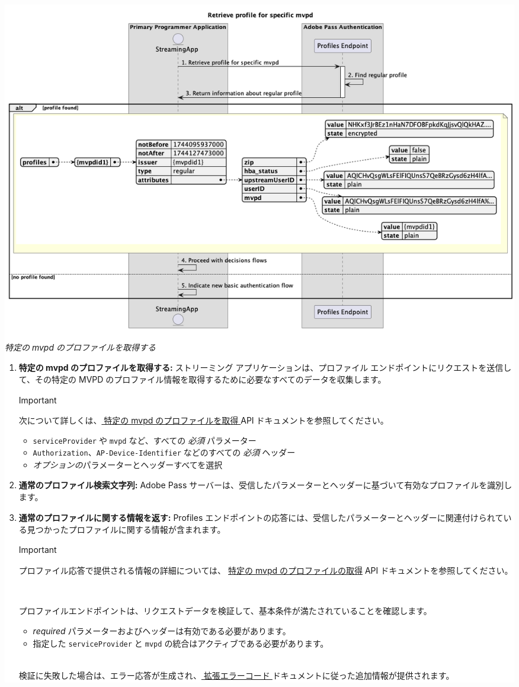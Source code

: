 ![特定の mvpd のプロファイルを取得する](../../../assets/rest-api-v2/flows/basic-access-flows/rest-api-v2-retrieve-profile-within-primary-application-for-specific-mvpd.png)

*特定の mvpd のプロファイルを取得する*

1. **特定の mvpd のプロファイルを取得する:** ストリーミング アプリケーションは、プロファイル エンドポイントにリクエストを送信して、その特定の MVPD のプロファイル情報を取得するために必要なすべてのデータを収集します。

   >[!IMPORTANT]
   >
   > 次について詳しくは、[ 特定の mvpd のプロファイルを取得 ](../../apis/profiles-apis/rest-api-v2-profiles-apis-retrieve-profile-for-specific-mvpd.md)API ドキュメントを参照してください。
   >
   > * `serviceProvider` や `mvpd` など、すべての _必須_ パラメーター
   > * `Authorization`、`AP-Device-Identifier` などのすべての _必須_ ヘッダー
   > * _オプションの_&#x200B;パラメーターとヘッダーすべてを選択

1. **通常のプロファイル検索文字列:** Adobe Pass サーバーは、受信したパラメーターとヘッダーに基づいて有効なプロファイルを識別します。

1. **通常のプロファイルに関する情報を返す:** Profiles エンドポイントの応答には、受信したパラメーターとヘッダーに関連付けられている見つかったプロファイルに関する情報が含まれます。

   >[!IMPORTANT]
   >
   > プロファイル応答で提供される情報の詳細については、 [特定の mvpd のプロファイルの取得](../../apis/profiles-apis/rest-api-v2-profiles-apis-retrieve-profile-for-specific-mvpd.md) API ドキュメントを参照してください。
   > 
   > <br/>
   > 
   > プロファイルエンドポイントは、リクエストデータを検証して、基本条件が満たされていることを確認します。
   >
   > * _required_ パラメーターおよびヘッダーは有効である必要があります。
   > * 指定した `serviceProvider` と `mvpd` の統合はアクティブである必要があります。
   >
   > <br/>
   > 
   > 検証に失敗した場合は、エラー応答が生成され、[ 拡張エラーコード ](../../../enhanced-error-codes.md) ドキュメントに従った追加情報が提供されます。
